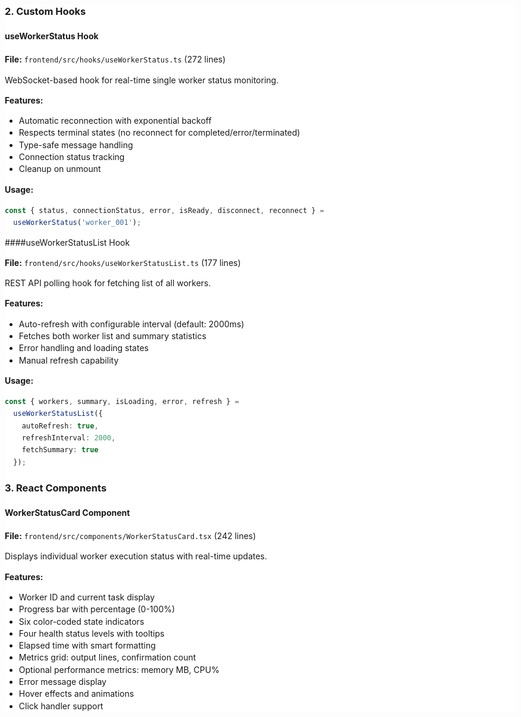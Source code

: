 ### 2. Custom Hooks

#### useWorkerStatus Hook

**File:** `frontend/src/hooks/useWorkerStatus.ts` (272 lines)

WebSocket-based hook for real-time single worker status monitoring.

**Features:**
- Automatic reconnection with exponential backoff
- Respects terminal states (no reconnect for completed/error/terminated)
- Type-safe message handling
- Connection status tracking
- Cleanup on unmount

**Usage:**
```typescript
const { status, connectionStatus, error, isReady, disconnect, reconnect } =
  useWorkerStatus('worker_001');
```

####useWorkerStatusList Hook

**File:** `frontend/src/hooks/useWorkerStatusList.ts` (177 lines)

REST API polling hook for fetching list of all workers.

**Features:**
- Auto-refresh with configurable interval (default: 2000ms)
- Fetches both worker list and summary statistics
- Error handling and loading states
- Manual refresh capability

**Usage:**
```typescript
const { workers, summary, isLoading, error, refresh } =
  useWorkerStatusList({
    autoRefresh: true,
    refreshInterval: 2000,
    fetchSummary: true
  });
```

### 3. React Components

#### WorkerStatusCard Component

**File:** `frontend/src/components/WorkerStatusCard.tsx` (242 lines)

Displays individual worker execution status with real-time updates.

**Features:**
- Worker ID and current task display
- Progress bar with percentage (0-100%)
- Six color-coded state indicators
- Four health status levels with tooltips
- Elapsed time with smart formatting
- Metrics grid: output lines, confirmation count
- Optional performance metrics: memory MB, CPU%
- Error message display
- Hover effects and animations
- Click handler support
